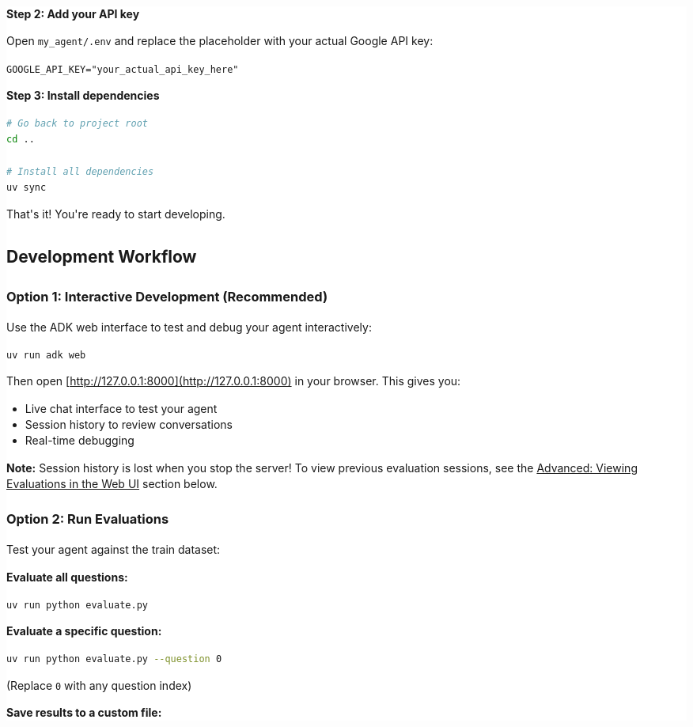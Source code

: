 **Step 2: Add your API key**

Open `my_agent/.env` and replace the placeholder with your actual Google API key:

```
GOOGLE_API_KEY="your_actual_api_key_here"
```

**Step 3: Install dependencies**

```bash
# Go back to project root
cd ..

# Install all dependencies
uv sync
```

That's it! You're ready to start developing.

## Development Workflow

### Option 1: Interactive Development (Recommended)

Use the ADK web interface to test and debug your agent interactively:

```bash
uv run adk web
```

Then open [http://127.0.0.1:8000](http://127.0.0.1:8000) in your browser. This gives you:

- Live chat interface to test your agent
- Session history to review conversations
- Real-time debugging

**Note:** Session history is lost when you stop the server! To view previous evaluation sessions, see the [Advanced: Viewing Evaluations in the Web UI](#advanced-viewing-evaluations-in-the-web-ui) section below.

### Option 2: Run Evaluations

Test your agent against the train dataset:

**Evaluate all questions:**

```bash
uv run python evaluate.py
```

**Evaluate a specific question:**

```bash
uv run python evaluate.py --question 0
```

(Replace `0` with any question index)

**Save results to a custom file:**
